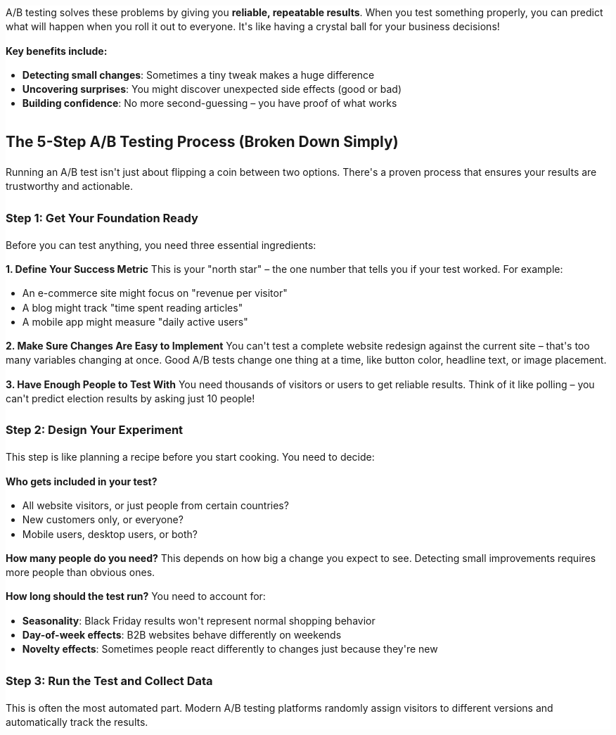 A/B testing solves these problems by giving you **reliable, repeatable results**. When you test something properly, you can predict what will happen when you roll it out to everyone. It's like having a crystal ball for your business decisions!

**Key benefits include:**
- **Detecting small changes**: Sometimes a tiny tweak makes a huge difference
- **Uncovering surprises**: You might discover unexpected side effects (good or bad)
- **Building confidence**: No more second-guessing – you have proof of what works

## The 5-Step A/B Testing Process (Broken Down Simply)

Running an A/B test isn't just about flipping a coin between two options. There's a proven process that ensures your results are trustworthy and actionable.

### Step 1: Get Your Foundation Ready

Before you can test anything, you need three essential ingredients:

**1. Define Your Success Metric**
This is your "north star" – the one number that tells you if your test worked. For example:
- An e-commerce site might focus on "revenue per visitor"
- A blog might track "time spent reading articles"
- A mobile app might measure "daily active users"

**2. Make Sure Changes Are Easy to Implement**
You can't test a complete website redesign against the current site – that's too many variables changing at once. Good A/B tests change one thing at a time, like button color, headline text, or image placement.

**3. Have Enough People to Test With**
You need thousands of visitors or users to get reliable results. Think of it like polling – you can't predict election results by asking just 10 people!

### Step 2: Design Your Experiment

This step is like planning a recipe before you start cooking. You need to decide:

**Who gets included in your test?**
- All website visitors, or just people from certain countries?
- New customers only, or everyone?
- Mobile users, desktop users, or both?

**How many people do you need?**
This depends on how big a change you expect to see. Detecting small improvements requires more people than obvious ones.

**How long should the test run?**
You need to account for:
- **Seasonality**: Black Friday results won't represent normal shopping behavior
- **Day-of-week effects**: B2B websites behave differently on weekends
- **Novelty effects**: Sometimes people react differently to changes just because they're new

### Step 3: Run the Test and Collect Data

This is often the most automated part. Modern A/B testing platforms randomly assign visitors to different versions and automatically track the results.

